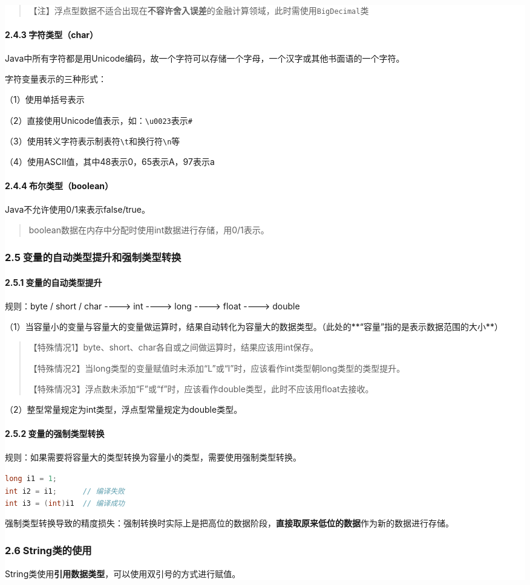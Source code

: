 > 【注】浮点型数据不适合出现在**不容许舍入误差**的金融计算领域，此时需使用``BigDecimal``类



#### 2.4.3 字符类型（char）

Java中所有字符都是用Unicode编码，故一个字符可以存储一个字母，一个汉字或其他书面语的一个字符。

字符变量表示的三种形式：

（1）使用单括号表示

（2）直接使用Unicode值表示，如：``\u0023``表示``#``

（3）使用转义字符表示制表符``\t``和换行符``\n``等

（4）使用ASCII值，其中48表示0，65表示A，97表示a



#### 2.4.4 布尔类型（boolean）

Java不允许使用0/1来表示false/true。

> boolean数据在内存中分配时使用int数据进行存储，用0/1表示。



### 2.5 变量的自动类型提升和强制类型转换

#### 2.5.1 变量的自动类型提升

规则：byte / short / char ----> int ----> long ----> float ----> double

（1）当容量小的变量与容量大的变量做运算时，结果自动转化为容量大的数据类型。（此处的**“容量”指的是表示数据范围的大小**）

> 【特殊情况1】byte、short、char各自或之间做运算时，结果应该用int保存。
>
> 【特殊情况2】当long类型的变量赋值时未添加“L”或“l”时，应该看作int类型朝long类型的类型提升。
>
> 【特殊情况3】浮点数未添加“F”或“f”时，应该看作double类型，此时不应该用float去接收。

（2）整型常量规定为int类型，浮点型常量规定为double类型。



#### 2.5.2 变量的强制类型转换

规则：如果需要将容量大的类型转换为容量小的类型，需要使用强制类型转换。

```java
long i1 = 1;
int i2 = i1;      // 编译失败
int i3 = (int)i1  // 编译成功
```

强制类型转换导致的精度损失：强制转换时实际上是把高位的数据阶段，**直接取原来低位的数据**作为新的数据进行存储。



### 2.6 String类的使用

String类使用**引用数据类型**，可以使用双引号的方式进行赋值。
